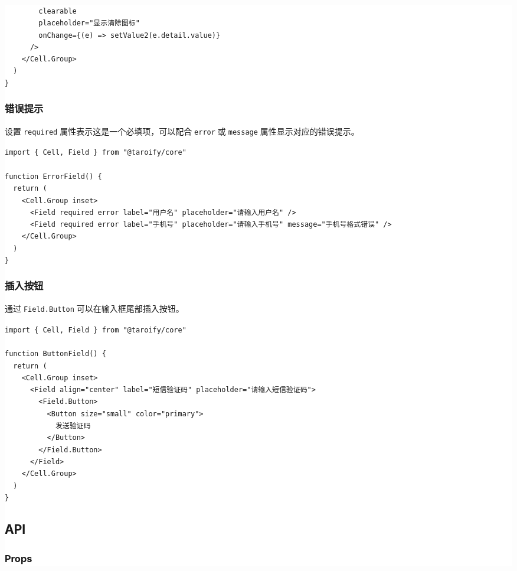 ```tsx
        clearable
        placeholder="显示清除图标"
        onChange={(e) => setValue2(e.detail.value)}
      />
    </Cell.Group>
  )
}
```

### 错误提示

设置 `required` 属性表示这是一个必填项，可以配合 `error` 或 `message` 属性显示对应的错误提示。

```tsx
import { Cell, Field } from "@taroify/core"

function ErrorField() {
  return (
    <Cell.Group inset>
      <Field required error label="用户名" placeholder="请输入用户名" />
      <Field required error label="手机号" placeholder="请输入手机号" message="手机号格式错误" />
    </Cell.Group>
  )
}

```

### 插入按钮

通过 `Field.Button` 可以在输入框尾部插入按钮。

```tsx
import { Cell, Field } from "@taroify/core"

function ButtonField() {
  return (
    <Cell.Group inset>
      <Field align="center" label="短信验证码" placeholder="请输入短信验证码">
        <Field.Button>
          <Button size="small" color="primary">
            发送验证码
          </Button>
        </Field.Button>
      </Field>
    </Cell.Group>
  )
}
```

## API

### Props
